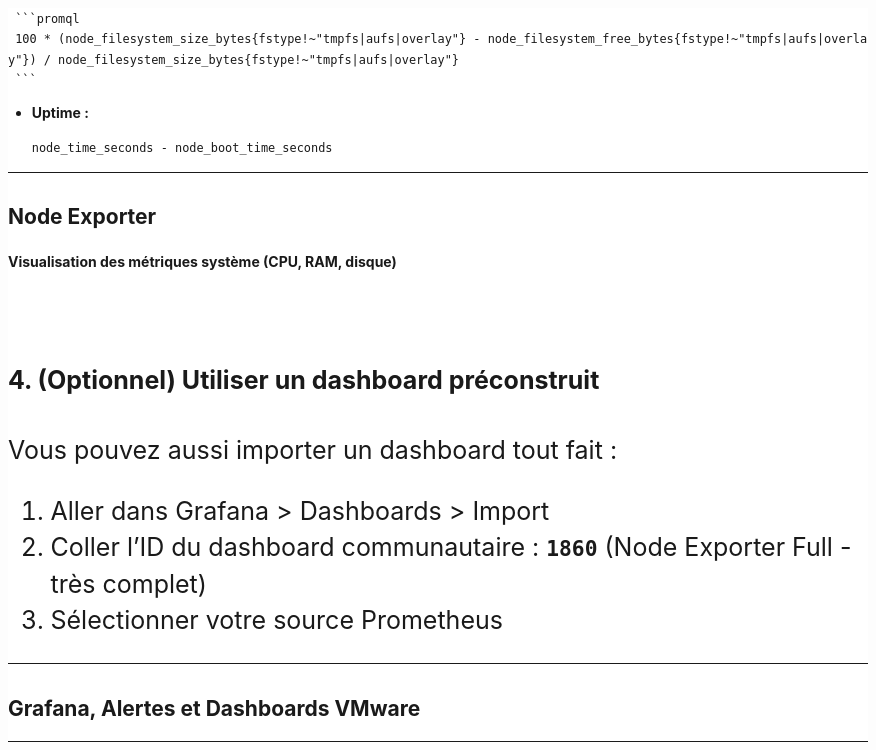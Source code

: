      ```promql
     100 * (node_filesystem_size_bytes{fstype!~"tmpfs|aufs|overlay"} - node_filesystem_free_bytes{fstype!~"tmpfs|aufs|overlay"}) / node_filesystem_size_bytes{fstype!~"tmpfs|aufs|overlay"}
     ```
   * **Uptime :**
     ```promql
     node_time_seconds - node_boot_time_seconds
     ```
</div>

---

## Node Exporter

#### Visualisation des métriques système (CPU, RAM, disque)

<div style="font-size:25px">

<br>

####  4. (Optionnel) Utiliser un **dashboard préconstruit**

Vous pouvez aussi importer un dashboard tout fait :

1. Aller dans Grafana > Dashboards > Import
2. Coller l’ID du dashboard communautaire :
   **`1860`** (Node Exporter Full - très complet)
3. Sélectionner votre source Prometheus

</div>



---





## Grafana, Alertes et Dashboards VMware

---

  


